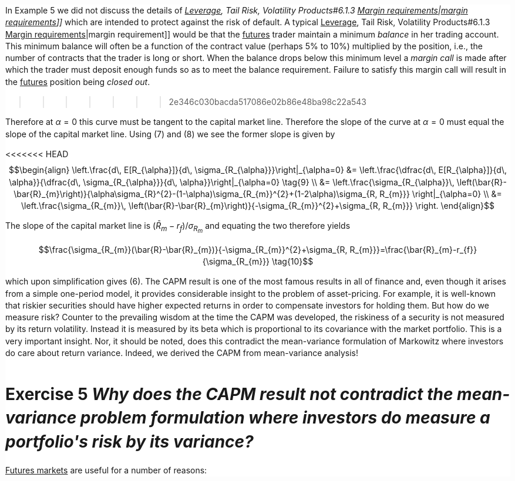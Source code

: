 In Example 5 we did not discuss the details of *[Leverage](Lecture%206-[[Lecture%206-Leverage,%20Tail%20Risk,%20Volatility%20Products), Tail Risk, Volatility Products#6.1.3 [Margin requirements](../Financial%20Markets/Fixed%20Income%20Securities%20Tools%20for%20Today's%20Markets/Chapter%2010/Case%20Study%20Mf%20Globals%20Repo-To-Maturity%20Trades.md)|[margin requirements](../Financial%20Markets/Fixed%20Income%20Securities%20Tools%20for%20Today's%20Markets/Chapter%2010/Case%20Study%20Mf%20Globals%20Repo-To-Maturity%20Trades.md)]]* which are intended to protect against the risk of default. A typical [Leverage](Lecture%206-[[Lecture%206-Leverage,%20Tail%20Risk,%20Volatility%20Products), Tail Risk, Volatility Products#6.1.3 [Margin requirements](../Financial%20Markets/Fixed%20Income%20Securities%20Tools%20for%20Today's%20Markets/Chapter%2010/Case%20Study%20Mf%20Globals%20Repo-To-Maturity%20Trades.md)|margin requirement]] would be that the [futures](../Financial%20Markets/Financial%20Engineering%20and%20Arbitrage%20in%20the%20Financial%20Markets/PART%20I%20RELATIVE%20VALUE%20BUILDING%20BLOCKS/Chapter%203%20-%20Futures%20Markets/Futures%20Not%20Subject%20to%20Cash-And-Carry.md) trader maintain a minimum *balance* in her trading account. This minimum balance will often be a function of the contract value (perhaps 5% to 10%)
multiplied by the position,  i.e.,  the number of contracts that the trader is long or short. When the balance drops below this minimum level a *margin call* is made after which the trader must deposit enough funds so as to meet the balance requirement. Failure to satisfy this margin call will result in the [futures](../Financial%20Markets/Financial%20Engineering%20and%20Arbitrage%20in%20the%20Financial%20Markets/PART%20I%20RELATIVE%20VALUE%20BUILDING%20BLOCKS/Chapter%203%20-%20Futures%20Markets/Futures%20Not%20Subject%20to%20Cash-And-Carry.md) position being *closed out*.
>>>>>>> 2e346c030bacda517086e02b86e48ba98c22a543

Therefore at $\alpha = 0$ this curve must be tangent to the capital market line. Therefore the slope of the curve at $\alpha = 0$ must equal the slope of the capital market line. Using (7) and (8) we see the former slope is given by

<<<<<<< HEAD
$$\begin{align}
\left.\frac{d\, E[R_{\alpha}]}{d\, \sigma_{R_{\alpha}}}\right|_{\alpha=0}
&= \left.\frac{\dfrac{d\, E[R_{\alpha}]}{d\, \alpha}}{\dfrac{d\, \sigma_{R_{\alpha}}}{d\, \alpha}}\right|_{\alpha=0} \tag{9} \\
&= \left.\frac{\sigma_{R_{\alpha}}\, \left(\bar{R}-\bar{R}_{m}\right)}{\alpha\sigma_{R}^{2}-(1-\alpha)\sigma_{R_{m}}^{2}+(1-2\alpha)\sigma_{R, R_{m}}} \right|_{\alpha=0} \\
&= \left.\frac{\sigma_{R_{m}}\, \left(\bar{R}-\bar{R}_{m}\right)}{-\sigma_{R_{m}}^{2}+\sigma_{R, R_{m}}} \right.
\end{align}$$

The slope of the capital market line is $(\bar{R}_m - r_f)/\sigma_{R_m}$ and equating the two therefore yields

$$\frac{\sigma_{R_{m}}(\bar{R}-\bar{R}_{m})}{-\sigma_{R_{m}}^{2}+\sigma_{R, R_{m}}}=\frac{\bar{R}_{m}-r_{f}}{\sigma_{R_{m}}} \tag{10}$$

which upon simplification gives (6). The CAPM result is one of the most famous results in all of finance and, even though it arises from a simple one-period model, it provides considerable insight to the problem of asset-pricing. For example, it is well-known that riskier securities should have higher expected returns in order to compensate investors for holding them. But how do we measure risk? Counter to the prevailing wisdom at the time the CAPM was developed, the riskiness of a security is not measured by its return volatility. Instead it is measured by its beta which is proportional to its covariance with the market portfolio. This is a very important insight. Nor, it should be noted, does this contradict the mean-variance formulation of Markowitz where investors do care about return variance. Indeed, we derived the CAPM from mean-variance analysis! 

**Exercise 5** *Why does the CAPM result not contradict the mean-variance problem formulation where investors do measure a portfolio's risk by its variance?*
=======
[Futures markets](../Financial%20Instruments/Lecture%20Notes-%20Financial%20Instruments/Teaching%20Note%201-%20Forward%20Rates%20Agreement/Contango%20And%20Backwardation%20In%20Arbitrage-Free%20Futures-Markets.md) are useful for a number of reasons:
